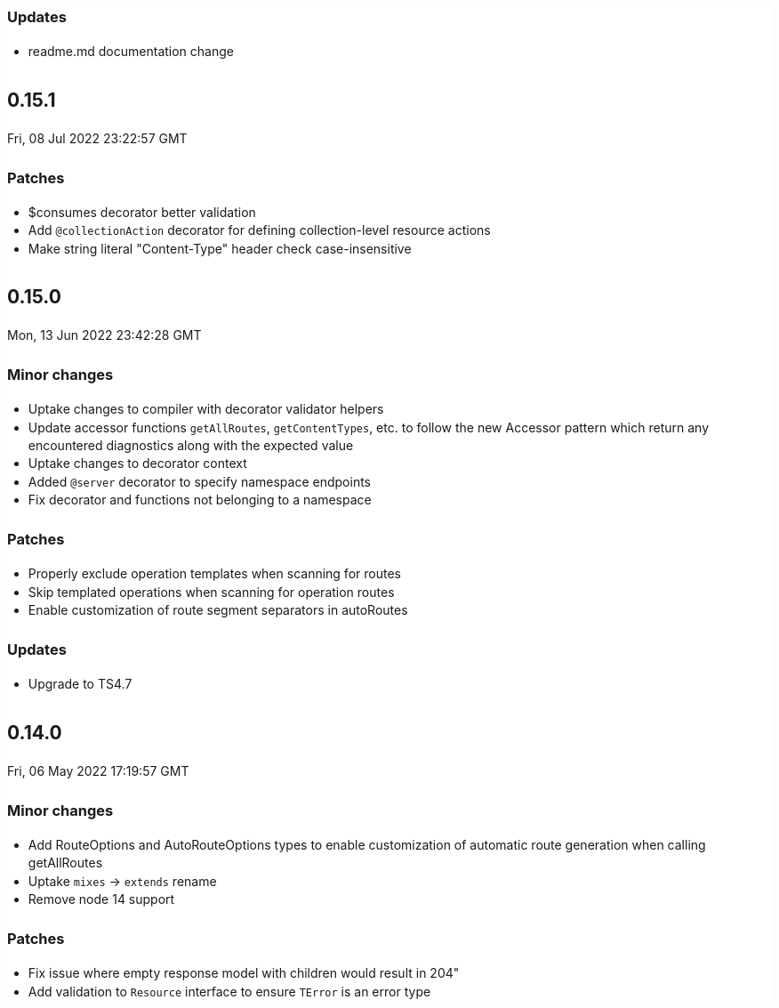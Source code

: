 ### Updates

- readme.md documentation change

## 0.15.1

Fri, 08 Jul 2022 23:22:57 GMT

### Patches

- $consumes decorator better validation
- Add `@collectionAction` decorator for defining collection-level resource actions
- Make string literal "Content-Type" header check case-insensitive

## 0.15.0

Mon, 13 Jun 2022 23:42:28 GMT

### Minor changes

- Uptake changes to compiler with decorator validator helpers
- Update accessor functions `getAllRoutes`, `getContentTypes`, etc. to follow the new Accessor pattern which return any encountered diagnostics along with the expected value
- Uptake changes to decorator context
- Added `@server` decorator to specify namespace endpoints
- Fix decorator and functions not belonging to a namespace

### Patches

- Properly exclude operation templates when scanning for routes
- Skip templated operations when scanning for operation routes
- Enable customization of route segment separators in autoRoutes

### Updates

- Upgrade to TS4.7

## 0.14.0

Fri, 06 May 2022 17:19:57 GMT

### Minor changes

- Add RouteOptions and AutoRouteOptions types to enable customization of automatic route generation when calling getAllRoutes
- Uptake `mixes` -> `extends` rename
- Remove node 14 support

### Patches

- Fix issue where empty response model with children would result in 204"
- Add validation to `Resource` interface to ensure `TError` is an error type
